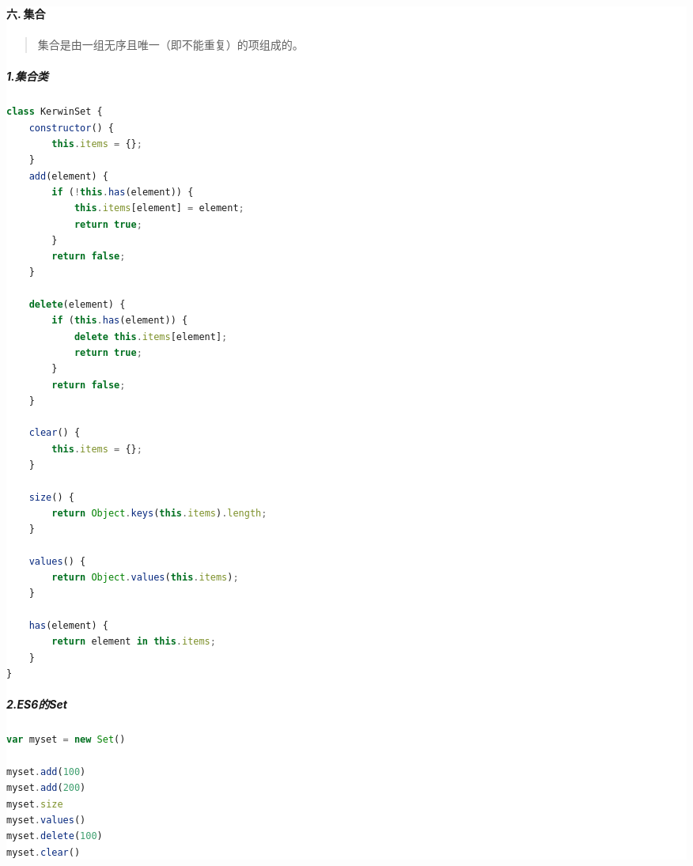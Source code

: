 #### 六. 集合

> 集合是由一组无序且唯一（即不能重复）的项组成的。



##### 1.集合类

```js
class KerwinSet {
    constructor() {
        this.items = {};
    }
    add(element) {
        if (!this.has(element)) {
            this.items[element] = element; 
            return true;
        }
        return false;
    }

    delete(element) {
        if (this.has(element)) {
            delete this.items[element]; 
            return true;
        }
        return false;
    }

    clear() {
        this.items = {};
    }

    size() {
        return Object.keys(this.items).length; 
    }

    values() {
        return Object.values(this.items);
    }

    has(element) {
        return element in this.items;
    }
}
```



##### 2.ES6的Set

```js
var myset = new Set()

myset.add(100)
myset.add(200)
myset.size
myset.values()
myset.delete(100)
myset.clear()
```
